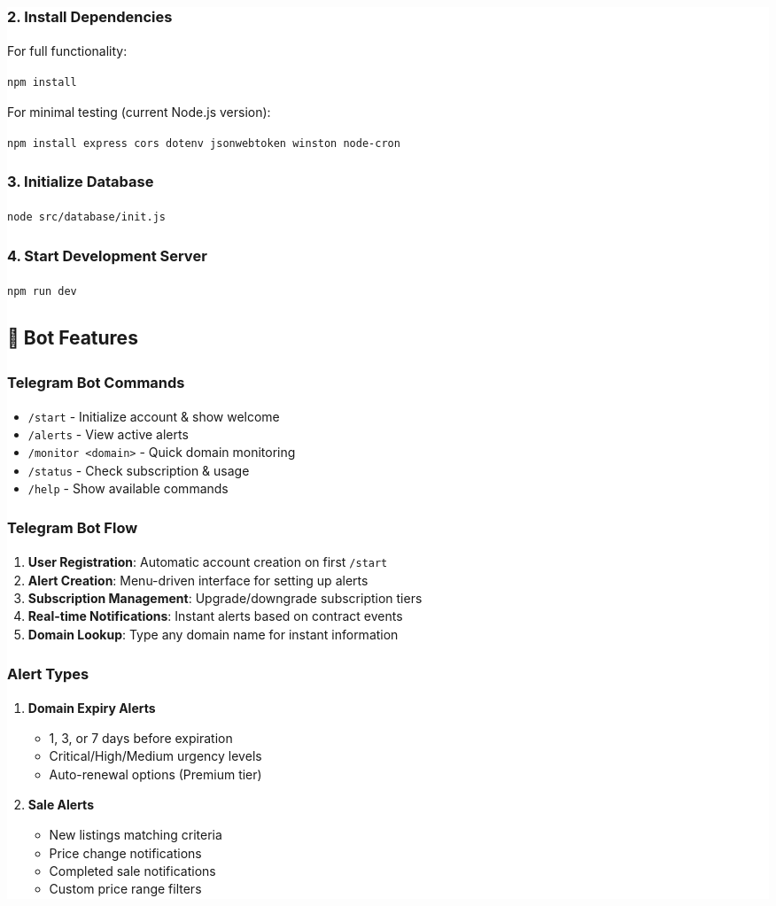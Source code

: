 ### 2. Install Dependencies

For full functionality:
```bash
npm install
```

For minimal testing (current Node.js version):
```bash
npm install express cors dotenv jsonwebtoken winston node-cron
```

### 3. Initialize Database

```bash
node src/database/init.js
```

### 4. Start Development Server

```bash
npm run dev
```

## 📱 Bot Features

### Telegram Bot Commands

- `/start` - Initialize account & show welcome
- `/alerts` - View active alerts
- `/monitor <domain>` - Quick domain monitoring
- `/status` - Check subscription & usage
- `/help` - Show available commands

### Telegram Bot Flow

1. **User Registration**: Automatic account creation on first `/start`
2. **Alert Creation**: Menu-driven interface for setting up alerts
3. **Subscription Management**: Upgrade/downgrade subscription tiers
4. **Real-time Notifications**: Instant alerts based on contract events
5. **Domain Lookup**: Type any domain name for instant information

### Alert Types

1. **Domain Expiry Alerts**
   - 1, 3, or 7 days before expiration
   - Critical/High/Medium urgency levels
   - Auto-renewal options (Premium tier)

2. **Sale Alerts**
   - New listings matching criteria
   - Price change notifications
   - Completed sale notifications
   - Custom price range filters
